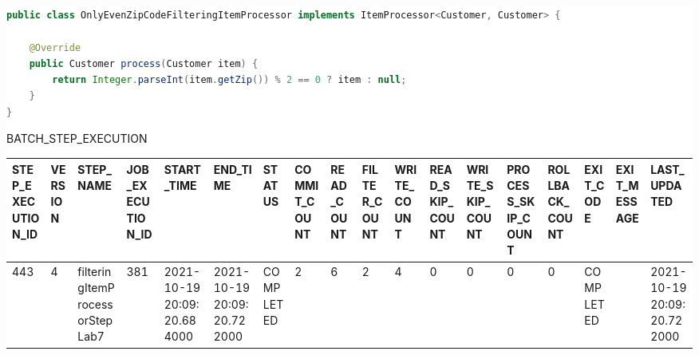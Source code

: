 ```java
public class OnlyEvenZipCodeFilteringItemProcessor implements ItemProcessor<Customer, Customer> {

    @Override
    public Customer process(Customer item) {
        return Integer.parseInt(item.getZip()) % 2 == 0 ? item : null;
    }
}
```

BATCH_STEP_EXECUTION

| STEP\_EXECUTION\_ID | VERSION | STEP\_NAME | JOB\_EXECUTION\_ID | START\_TIME | END\_TIME | STATUS | COMMIT\_COUNT | READ\_COUNT | FILTER\_COUNT | WRITE\_COUNT | READ\_SKIP\_COUNT | WRITE\_SKIP\_COUNT | PROCESS\_SKIP\_COUNT | ROLLBACK\_COUNT | EXIT\_CODE | EXIT\_MESSAGE | LAST\_UPDATED |
| :--- | :--- | :--- | :--- | :--- | :--- | :--- | :--- | :--- | :--- | :--- | :--- | :--- | :--- | :--- | :--- | :--- | :--- |
| 443 | 4 | filteringItemProcessorStepLab7 | 381 | 2021-10-19 20:09:20.684000 | 2021-10-19 20:09:20.722000 | COMPLETED | 2 | 6 | 2 | 4 | 0 | 0 | 0 | 0 | COMPLETED |  | 2021-10-19 20:09:20.722000 |
